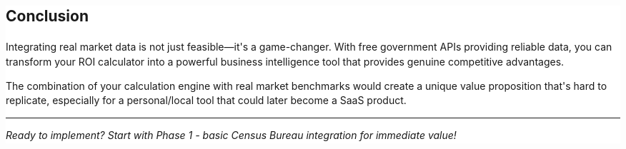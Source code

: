 ## Conclusion

Integrating real market data is not just feasible—it's a game-changer. With free government APIs providing reliable data, you can transform your ROI calculator into a powerful business intelligence tool that provides genuine competitive advantages.

The combination of your calculation engine with real market benchmarks would create a unique value proposition that's hard to replicate, especially for a personal/local tool that could later become a SaaS product.

---

*Ready to implement? Start with Phase 1 - basic Census Bureau integration for immediate value!*